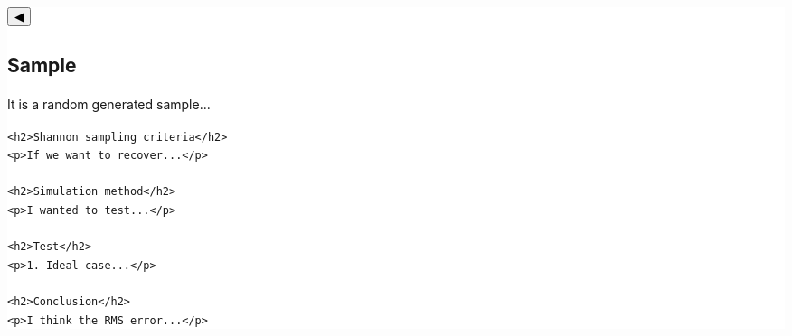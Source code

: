   <button class="toggle-btn" id="toggleBtn">◀</button>

  
  <div class="content">
    <h2>Sample</h2>
    <p>It is a random generated sample...</p>
    
    <h2>Shannon sampling criteria</h2>
    <p>If we want to recover...</p>

    <h2>Simulation method</h2>
    <p>I wanted to test...</p>

    <h2>Test</h2>
    <p>1. Ideal case...</p>

    <h2>Conclusion</h2>
    <p>I think the RMS error...</p>
  </div>

  <script>
    // 自动生成ID并创建目录
    function generateTOC() {
      const headings = document.querySelectorAll('.content h2');
      const toc = document.getElementById('toc');
      let idCounter = 1;

      headings.forEach(heading => {
        // 自动生成唯一ID
        if (!heading.id) {
          const baseID = heading.textContent
            .toLowerCase()
            .replace(/[^a-z0-9]+/g, '-')
            .replace(/(^-|-$)/g, '');
          heading.id = `${baseID}-${idCounter++}`;
        }

        // 创建目录项
        const li = document.createElement('li');
        const link = document.createElement('a');
        link.textContent = heading.textContent;
        link.href = `#${heading.id}`;
        
        // 增强的滚动逻辑
        link.onclick = (e) => {
          e.preventDefault();
          const target = document.getElementById(heading.id);
          const headerOffset = 80; // 根据实际布局调整
          const elementPosition = target.getBoundingClientRect().top;
          const offsetPosition = elementPosition + window.pageYOffset - headerOffset;

          window.scrollTo({
            top: offsetPosition,
            behavior: 'smooth'
          });
